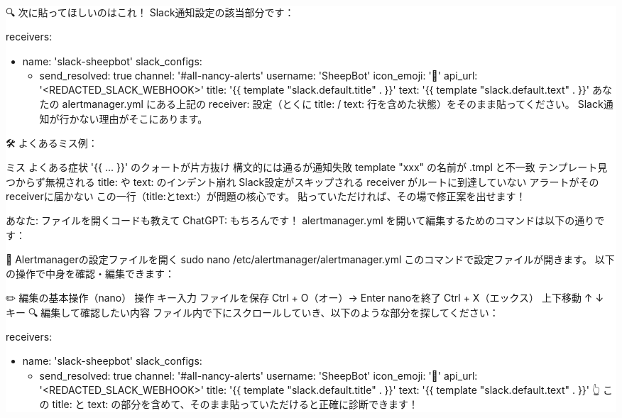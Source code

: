 🔍 次に貼ってほしいのはこれ！
Slack通知設定の該当部分です：

receivers:
  - name: 'slack-sheepbot'
    slack_configs:
      - send_resolved: true
        channel: '#all-nancy-alerts'
        username: 'SheepBot'
        icon_emoji: ':sheep:'
        api_url: '<REDACTED_SLACK_WEBHOOK>'
        title: '{{ template "slack.default.title" . }}'
        text: '{{ template "slack.default.text" . }}'
あなたの alertmanager.yml にある上記の receiver: 設定（とくに title: / text: 行を含めた状態）をそのまま貼ってください。
Slack通知が行かない理由がそこにあります。

🛠 よくあるミス例：

ミス	よくある症状
'{{ ... }}' のクォートが片方抜け	構文的には通るが通知失敗
template "xxx" の名前が .tmpl と不一致	テンプレート見つからず無視される
title: や text: のインデント崩れ	Slack設定がスキップされる
receiver がルートに到達していない	アラートがそのreceiverに届かない
この一行（title:とtext:）が問題の核心です。
貼っていただければ、その場で修正案を出せます！

あなた:
ファイルを開くコードも教えて
ChatGPT:
もちろんです！
alertmanager.yml を開いて編集するためのコマンドは以下の通りです：

📂 Alertmanagerの設定ファイルを開く
sudo nano /etc/alertmanager/alertmanager.yml
このコマンドで設定ファイルが開きます。
以下の操作で中身を確認・編集できます：

✏️ 編集の基本操作（nano）
操作	キー入力
ファイルを保存	Ctrl + O（オー）→ Enter
nanoを終了	Ctrl + X（エックス）
上下移動	↑ ↓ キー
🔍 編集して確認したい内容
ファイル内で下にスクロールしていき、以下のような部分を探してください：

receivers:
  - name: 'slack-sheepbot'
    slack_configs:
      - send_resolved: true
        channel: '#all-nancy-alerts'
        username: 'SheepBot'
        icon_emoji: ':sheep:'
        api_url: '<REDACTED_SLACK_WEBHOOK>'
        title: '{{ template "slack.default.title" . }}'
        text: '{{ template "slack.default.text" . }}'
👆 この title: と text: の部分を含めて、そのまま貼っていただけると正確に診断できます！

